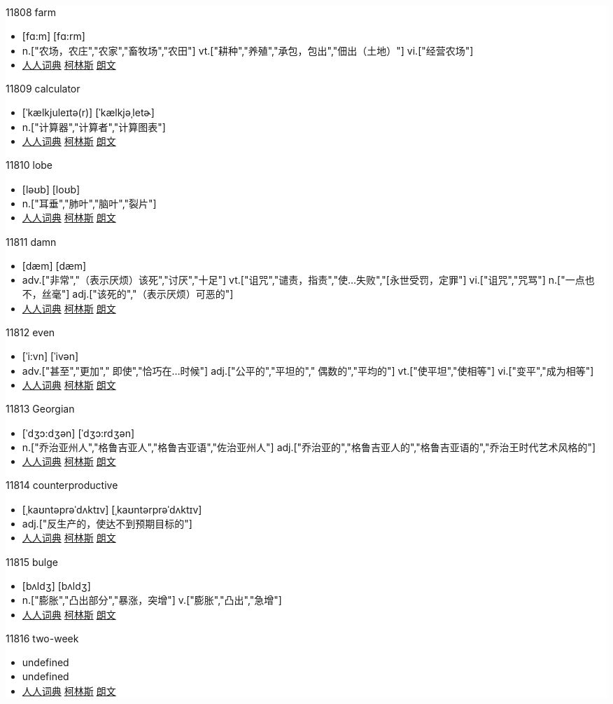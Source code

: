 11808 farm 
- [fɑ:m]  [fɑ:rm] 
- n.["农场，农庄","农家","畜牧场","农田"]  vt.["耕种","养殖","承包，包出","佃出（土地）"]  vi.["经营农场"]   
- [人人词典](https://www.91dict.com/words?w=farm) [柯林斯](https://www.collinsdictionary.com/zh/dictionary/english/farm) [朗文](https://www.ldoceonline.com/dictionary/farm) 

11809 calculator 
- [ˈkælkjuleɪtə(r)]  [ˈkælkjəˌletɚ] 
- n.["计算器","计算者","计算图表"]   
- [人人词典](https://www.91dict.com/words?w=calculator) [柯林斯](https://www.collinsdictionary.com/zh/dictionary/english/calculator) [朗文](https://www.ldoceonline.com/dictionary/calculator) 

11810 lobe 
- [ləʊb]  [loʊb] 
- n.["耳垂","肺叶","脑叶","裂片"]   
- [人人词典](https://www.91dict.com/words?w=lobe) [柯林斯](https://www.collinsdictionary.com/zh/dictionary/english/lobe) [朗文](https://www.ldoceonline.com/dictionary/lobe) 

11811 damn 
- [dæm]  [dæm] 
- adv.["非常","（表示厌烦）该死","讨厌","十足"]  vt.["诅咒","谴责，指责","使…失败","[永世受罚，定罪"]  vi.["诅咒","咒骂"]  n.["一点也不，丝毫"]  adj.["该死的","（表示厌烦）可恶的"]   
- [人人词典](https://www.91dict.com/words?w=damn) [柯林斯](https://www.collinsdictionary.com/zh/dictionary/english/damn) [朗文](https://www.ldoceonline.com/dictionary/damn) 

11812 even 
- [ˈi:vn]  [ˈivən] 
- adv.["甚至","更加"," 即使","恰巧在…时候"]  adj.["公平的","平坦的"," 偶数的","平均的"]  vt.["使平坦","使相等"]  vi.["变平","成为相等"]   
- [人人词典](https://www.91dict.com/words?w=even) [柯林斯](https://www.collinsdictionary.com/zh/dictionary/english/even) [朗文](https://www.ldoceonline.com/dictionary/even) 

11813 Georgian 
- [ˈdʒɔ:dʒən]  [ˈdʒɔ:rdʒən] 
- n.["乔治亚州人","格鲁吉亚人","格鲁吉亚语","佐治亚州人"]  adj.["乔治亚的","格鲁吉亚人的","格鲁吉亚语的","乔治王时代艺术风格的"]   
- [人人词典](https://www.91dict.com/words?w=Georgian) [柯林斯](https://www.collinsdictionary.com/zh/dictionary/english/Georgian) [朗文](https://www.ldoceonline.com/dictionary/Georgian) 

11814 counterproductive 
- [ˌkaʊntəprəˈdʌktɪv]  [ˌkaʊntərprəˈdʌktɪv] 
- adj.["反生产的，使达不到预期目标的"]   
- [人人词典](https://www.91dict.com/words?w=counterproductive) [柯林斯](https://www.collinsdictionary.com/zh/dictionary/english/counterproductive) [朗文](https://www.ldoceonline.com/dictionary/counterproductive) 

11815 bulge 
- [bʌldʒ]  [bʌldʒ] 
- n.["膨胀","凸出部分","暴涨，突增"]  v.["膨胀","凸出","急增"]   
- [人人词典](https://www.91dict.com/words?w=bulge) [柯林斯](https://www.collinsdictionary.com/zh/dictionary/english/bulge) [朗文](https://www.ldoceonline.com/dictionary/bulge) 

11816 two-week 
- undefined 
- undefined 
- [人人词典](https://www.91dict.com/words?w=two-week) [柯林斯](https://www.collinsdictionary.com/zh/dictionary/english/two-week) [朗文](https://www.ldoceonline.com/dictionary/two-week) 

